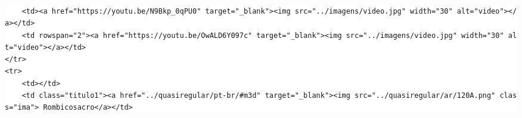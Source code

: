 		<td><a href="https://youtu.be/N9Bkp_0qPU0" target="_blank"><img src="../imagens/video.jpg" width="30" alt="video"></a></td>
		<td rowspan="2"><a href="https://youtu.be/OwALD6Y097c" target="_blank"><img src="../imagens/video.jpg" width="30" alt="video"></a></td>
	</tr>
	<tr>
		<td></td>
		<td class="titulo1"><a href="../quasiregular/pt-br/#m3d" target="_blank"><img src="../quasiregular/ar/120A.png" class="ima"> Rombicosacro</a></td>